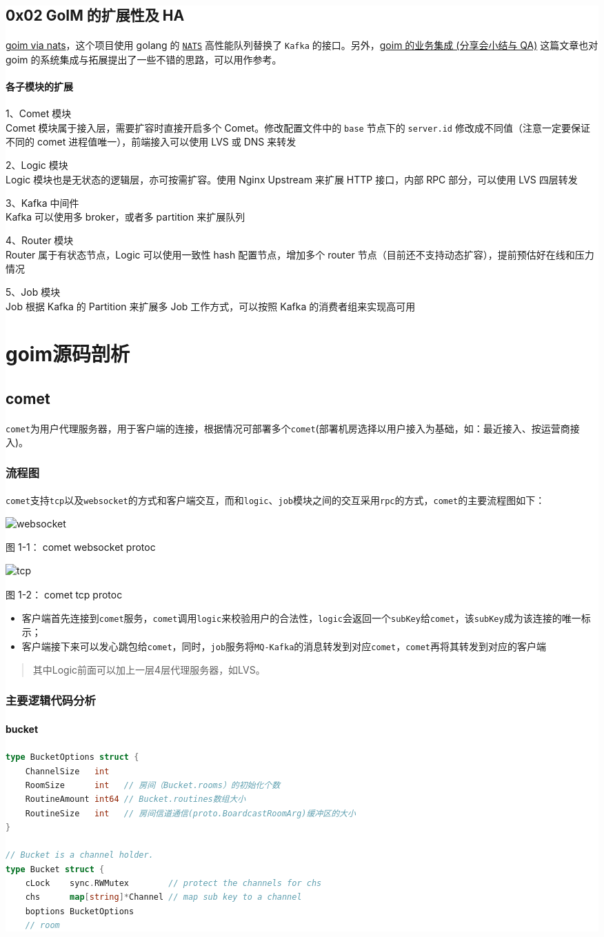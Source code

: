 0x02 GoIM 的扩展性及 HA
------------------

[goim via nats](https://github.com/tsingson/ex-goim)，这个项目使用 golang 的 [`NATS`](https://github.com/nats-io/nats-server) 高性能队列替换了 `Kafka` 的接口。另外，[goim 的业务集成 (分享会小结与 QA)](https://juejin.im/post/5cf27f8ee51d45775e33f50c) 这篇文章也对 goim 的系统集成与拓展提出了一些不错的思路，可以用作参考。

#### 各子模块的扩展

1、Comet 模块  
Comet 模块属于接入层，需要扩容时直接开启多个 Comet。修改配置文件中的 `base` 节点下的 `server.id` 修改成不同值（注意一定要保证不同的 comet 进程值唯一），前端接入可以使用 LVS 或 DNS 来转发

2、Logic 模块  
Logic 模块也是无状态的逻辑层，亦可按需扩容。使用 Nginx Upstream 来扩展 HTTP 接口，内部 RPC 部分，可以使用 LVS 四层转发

3、Kafka 中间件  
Kafka 可以使用多 broker，或者多 partition 来扩展队列

4、Router 模块  
Router 属于有状态节点，Logic 可以使用一致性 hash 配置节点，增加多个 router 节点（目前还不支持动态扩容），提前预估好在线和压力情况

5、Job 模块  
Job 根据 Kafka 的 Partition 来扩展多 Job 工作方式，可以按照 Kafka 的消费者组来实现高可用

# goim源码剖析

## comet

`comet`为用户代理服务器，用于客户端的连接，根据情况可部署多个`comet`(部署机房选择以用户接入为基础，如：最近接入、按运营商接入)。

### 流程图

`comet`支持`tcp`以及`websocket`的方式和客户端交互，而和`logic`、`job`模块之间的交互采用`rpc`的方式，`comet`的主要流程图如下：

![websocket](https://i.loli.net/2019/05/03/5ccbe09b349a8.png)

图 1-1： comet websocket protoc

![tcp](https://i.loli.net/2019/05/03/5ccbe09a6d45b.png)

图 1-2： comet tcp protoc

*   客户端首先连接到`comet`服务，`comet`调用`logic`来校验用户的合法性，`logic`会返回一个`subKey`给`comet`，该`subKey`成为该连接的唯一标示；
*   客户端接下来可以发心跳包给`comet`，同时，`job`服务将`MQ-Kafka`的消息转发到对应`comet`，`comet`再将其转发到对应的客户端

> 其中Logic前面可以加上一层4层代理服务器，如LVS。

### 主要逻辑代码分析

#### bucket


```go
type BucketOptions struct {
	ChannelSize   int 
	RoomSize      int   // 房间（Bucket.rooms）的初始化个数
	RoutineAmount int64 // Bucket.routines数组大小
    RoutineSize   int   // 房间信道通信(proto.BoardcastRoomArg)缓冲区的大小
}

// Bucket is a channel holder.
type Bucket struct {
	cLock    sync.RWMutex        // protect the channels for chs
	chs      map[string]*Channel // map sub key to a channel
	boptions BucketOptions
	// room
```